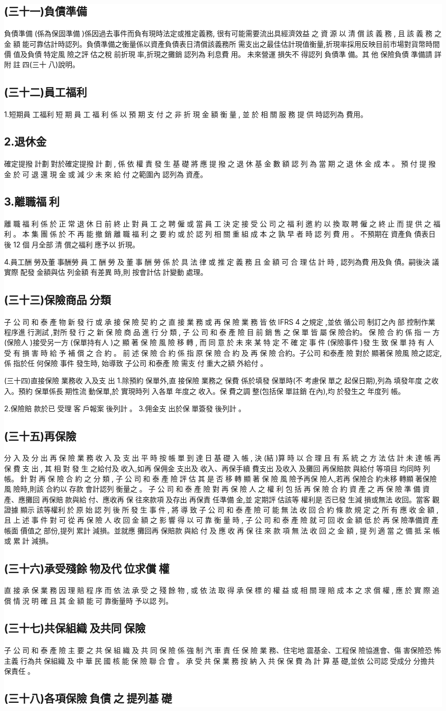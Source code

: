 ## (三十一)負債準備

負債準備 (係為保固準備 )係因過去事件而負有現時法定或推定義務, 很有可能需要流出具經濟效益 之 資 源 以 清 償 該 義 務 , 且 該 義 務 之 金 額 能可靠估計時認列。負債準備之衡量係以資產負債表日清償該義務所 需支出之最佳估計現值衡量,折現率採用反映目前市場對貨幣時間價 值及負債 特定風 險之評 估之稅 前折現 率,折現之攤銷 認列為 利息費 用。 未來營運 損失不 得認列 負債準 備。其 他 保險負債 準備請 詳附 註 四(三十 八)說明。

## (三十二)員工福利

1.短期員 工福利 短 期 員 工 福 利 係 以 預 期 支 付 之 非 折 現 金 額 衡 量 , 並 於 相 關 服 務 提 供 時認列為 費用。

## 2.退休金

確定提撥 計劃 對於確定提撥 計 劃 , 係 依 權 責 發 生 基 礎 將 應 提 撥 之 退 休 基 金 數 額 認 列 為 當 期 之 退 休 金 成 本 。 預 付 提 撥 金 於 可 退 還 現 金 或 減 少 未 來 給 付 之範圍內 認列為 資產。

## 3.離職福 利

離 職 福 利 係 於 正 常 退 休 日 前 終 止 對 員 工 之 聘 僱 或 當 員 工 決 定 接 受 公 司 之 福 利 邀 約 以 換 取 聘 僱 之 終 止 而 提 供 之 福 利 。 本 集 團 係 於 不 再 能 撤 銷 離 職 福 利 之 要 約 或 於 認 列 相 關 重 組 成 本 之 孰 早 者 時 認 列 費 用 。 不預期在 資產負 債表日後 12 個 月全部 清 償之福利 應予以 折現。

4.員工酬 勞及董 事酬勞 員 工 酬 勞 及 董 事 酬 勞 係 於 具 法 律 或 推 定 義 務 且 金 額 可 合 理 估 計 時 , 認列為費 用及負 債。嗣後決 議實際 配發 金額與估 列金額 有差異 時,則 按會計估 計變動 處理。

## (三十三)保險商品 分類

子 公 司 和 泰 產 物 新 發 行 或 承 接 保 險 契 約 之 直 接 業 務 或 再 保 險 業 務 皆 依 IFRS 4 之規定 ,並依 循公司 制訂之內 部 控制作業 程序進 行測試 ,對所 發 行 之 新 保 險 商 品 進 行 分 類 , 子 公 司 和 泰 產 險 目 前 銷 售 之 保 單 皆 屬 保 險合約。 保 險 合 約 係 指 一 方 (保險人 )接受另一方 (保單持有人 )之 顯 著 保 險 風 險 移 轉 , 而 同 意 於 未 來 某 特 定 不 確 定 事 件 (保險事件 )發 生 致 保 單 持 有 人 受 有 損 害 時 給 予 補 償 之 合 約 。 前 述 保 險 合 約 係 指 原 保 險 合 約 及 再 保 險 合約。子公司 和泰產 險 對於 顯著保 險風 險之認定,係 指於任 何保險 事件 發生時, 始導致 子公司 和泰產 險 需支 付 重大之額 外給付 。

(三十四)直接保險 業務收 入及支 出 1.除預約 保單外,直 接保險 業務之 保費 係於填發 保單時(不 考慮保 單之 起保日期),列為 填發年度 之收入。預約 保單係長 期性流 動保單,於 實現時列 入各單 年度之 收入。保 費之調 整(包括保 單註銷 在內),均 於發生之 年度列 帳。

2.保險賠 款於已 受理 客 戶報案 後列計 。 3.佣金支 出於保 單簽發 後列計 。

## (三十五)再保險

分 入 及 分 出 再 保 險 業 務 收 入 及 支 出 平 時 按 帳 單 到 達 日 基 礎 入 帳 , 決 (結 )算 時 以 合 理 且 有 系 統 之 方 法 估 計 未 達 帳 再 保 費 支 出 , 其 相 對 發 生 之給付及 收入,如再 保佣金 支出及 收入、再保手續 費支出 及收入 及攤回 再保賠款 與給付 等項目 均同時 列帳。 針 對 再 保 險 合 約 之 分 類 , 子 公 司 和 泰 產 險 評 估 其 是 否 移 轉 顯 著 保 險 風 險予再保 險人,若再 保險合 約未移 轉顯 著保險風 險時,則該 合約以 存款 會計認列 衡量之 。 子 公 司 和 泰 產 險 對 再 保 險 人 之 權 利 包 括 再 保 險 合 約 資 產 之 再 保 險 準 備 資產、應攤回 再保賠 款與給 付、應收再 保 往來款項 及存出 再保責 任準備 金,並 定期評 估該等 權利是 否已發 生減 損或無法 收回。當客 觀證據 顯示 該等權利 於 原 始 認 列 後 所 發 生 事 件 , 將 導 致 子 公 司 和 泰 產 險 可 能 無 法 收 回 合 約 條 款 規 定 之 所 有 應 收 金 額 , 且 上 述 事 件 對 可 從 再 保 險 人 收 回 金 額 之 影 響 得 以 可 靠 衡 量 時 , 子 公 司 和 泰 產 險 就 可 回 收 金 額 低 於 再 保 險準備資 產帳面 價值之 部份,提列 累計 減損。並就應 攤回再 保賠款 與給 付 及 應 收 再 保 往 來 款 項 無 法 收 回 之 金 額 , 提 列 適 當 之 備 抵 呆 帳 或 累 計 減損。

## (三十六)承受殘餘 物及代 位求償 權

直 接 承 保 業 務 因 理 賠 程 序 而 依 法 承 受 之 殘 餘 物 , 或 依 法 取 得 承 保 標 的 權 益 或 相 關 理 賠 成 本 之 求 償 權 , 應 於 實 際 追 償 情 況 明 確 且 其 金 額 能 可 靠衡量時 予以認 列。

## (三十七)共保組織 及共同 保險

子 公 司 和 泰 產 險 主 要 之 共 保 組 織 及 共 同 保 險 係 強 制 汽 車 責 任 保 險 業 務、住宅地 震基金、工程保 險協進會、傷 害保險恐 怖主義 行為共 保組織 及 中 華 民 國 核 能 保 險 聯 合 會 。 承 受 共 保 業 務 按 納 入 共 保 保 費 為 計 算 基 礎,並依 公司認 受成分 分擔共 保責任 。

## (三十八)各項保險 負債 之 提列基 礎


